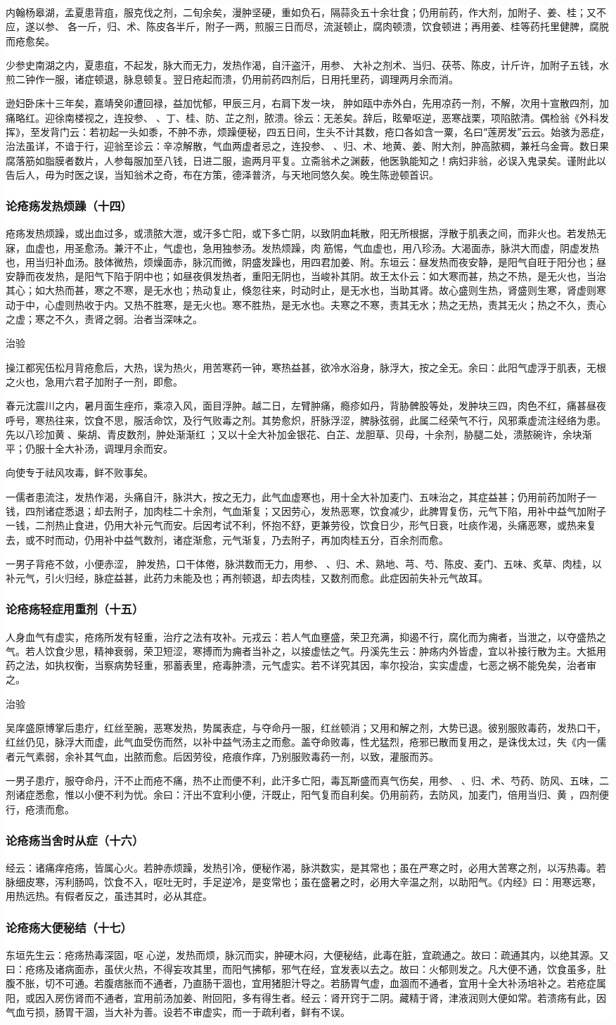 内翰杨皋湖，孟夏患背疽，服克伐之剂，二旬余矣，漫肿坚硬，重如负石，隔蒜灸五十余壮食；仍用前药，作大剂，加附子、姜、桂；又不应，遂以参、 各一斤，归、术、陈皮各半斤，附子一两，煎服三日而尽，流涎顿止，腐肉顿溃，饮食顿进；再用姜、桂等药托里健脾，腐脱而疮愈矣。  

少参史南湖之内，夏患疽，不起发，脉大而无力，发热作渴，自汗盗汗，用参、 大补之剂术、当归、茯苓、陈皮，计斤许，加附子五钱，水煎二钟作一服，诸症顿退，脉息顿复。翌日疮起而溃，仍用前药四剂后，日用托里药，调理两月余而消。  

逊妇卧床十三年矣，嘉靖癸卯遭回禄，益加忧郁，甲辰三月，右肩下发一块， 肿如瓯中赤外白，先用凉药一剂，不解，次用十宣散四剂，加痛略红。迎徐南楼视之，连投参、 、丁、桂、防、芷之剂，脓溃。徐云：无恙矣。辞后，眩晕呕逆，恶寒战栗，项陷脓清。偶检翁《外科发挥》，至发背门云：若初起一头如黍，不肿不赤，烦躁便秘，四五日间，生头不计其数，疮口各如含一粟，名曰“莲房发”云云。始骇为恶症，治法虽详，不谙于行，迎翁至诊云：辛凉解散，气血两虚者忌之，连投参、 、归、术、地黄、姜、附大剂，肿高脓稠，兼衽乌金膏。数日果腐落筋如脂膜者数片，人参每服加至八钱，日进二服，逾两月平复。立斋翁术之渊薮，他医孰能知之！病妇非翁，必误入鬼录矣。谨附此以告后人，毋为时医之误，当知翁术之奇，布在方策，德泽普济，与天地同悠久矣。晚生陈逊顿首识。  

### 论疮疡发热烦躁（十四）  

疮疡发热烦躁，或出血过多，或溃脓大泄，或汗多亡阳，或下多亡阴，以致阴血耗散，阳无所根据，浮散于肌表之间，而非火也。若发热无寐，血虚也，用圣愈汤。兼汗不止，气虚也，急用独参汤。发热烦躁，肉 筋惕，气血虚也，用八珍汤。大渴面赤，脉洪大而虚，阴虚发热也，用当归补血汤。肢体微热，烦燥面赤，脉沉而微，阴盛发躁也，用四君加姜、附。东垣云：昼发热而夜安静，是阳气自旺于阳分也；昼安静而夜发热，是阳气下陷于阴中也；如昼夜俱发热者，重阳无阴也，当峻补其阴。故王太仆云：如大寒而甚，热之不热，是无火也，当治其心；如大热而甚，寒之不寒，是无水也；热动复止，倏忽往来，时动时止，是无水也，当助其肾。故心盛则生热，肾盛则生寒，肾虚则寒动于中，心虚则热收于内。又热不胜寒，是无火也。寒不胜热，是无水也。夫寒之不寒，责其无水；热之无热，责其无火；热之不久，责心之虚；寒之不久，责肾之弱。治者当深味之。  

治验  

操江都宪伍松月背疮愈后，大热，误为热火，用苦寒药一钟，寒热益甚，欲冷水浴身，脉浮大，按之全无。余曰：此阳气虚浮于肌表，无根之火也，急用六君子加附子一剂，即愈。  

春元沈震川之内，暑月面生痤疖，乘凉入风，面目浮肿。越二日，左臂肿痛，瘾疹如丹，背胁髀股等处，发肿块三四，肉色不红，痛甚昼夜呼号，寒热往来，饮食不思，服活命饮，及行气败毒之剂。其势愈炽，肝脉浮涩，脾脉弦弱，此属二经荣气不行，风邪乘虚流注经络为患。先以八珍加黄 、柴胡、青皮数剂，肿处渐渐红 ；又以十全大补加金银花、白芷、龙胆草、贝母，十余剂，胁腿二处，溃脓碗许，余块渐平；仍服十全大补汤，调理月余而安。  

向使专于祛风攻毒，鲜不败事矣。  

一儒者患流注，发热作渴，头痛自汗，脉洪大，按之无力，此气血虚寒也，用十全大补加麦门、五味治之，其症益甚；仍用前药加附子一钱，四剂诸症悉退；却去附子，加肉桂二十余剂，气血渐复；又因劳心，发热恶寒，饮食减少，此脾胃复伤，元气下陷，用补中益气加附子一钱，二剂热止食进，仍用大补元气而安。后因考试不利，怀抱不舒，更兼劳役，饮食日少，形气日衰，吐痰作渴，头痛恶寒，或热来复去，或不时而动，仍用补中益气数剂，诸症渐愈，元气渐复，乃去附子，再加肉桂五分，百余剂而愈。  

一男子背疮不敛，小便赤涩， 肿发热，口干体倦，脉洪数而无力，用参、 、归、术、熟地、芎、芍、陈皮、麦门、五味、炙草、肉桂，以补元气，引火归经，脉症益甚，此药力未能及也；再剂顿退，却去肉桂，又数剂而愈。此症因前失补元气故耳。  

### 论疮疡轻症用重剂（十五）  

人身血气有虚实，疮疡所发有轻重，治疗之法有攻补。元戎云：若人气血壅盛，荣卫充满，抑遏不行，腐化而为痈者，当泄之，以夺盛热之气。若人饮食少思，精神衰弱，荣卫短涩，寒搏而为痈者当补之，以接虚怯之气。丹溪先生云：肿疡内外皆虚，宜以补接行散为主。大抵用药之法，如执权衡，当察病势轻重，邪蓄表里，疮毒肿溃，元气虚实。若不详究其因，率尔投治，实实虚虚，七恶之祸不能免矣，治者审之。  

治验  

吴庠盛原博掌后患疔，红丝至腕，恶寒发热，势属表症，与夺命丹一服，红丝顿消；又用和解之剂，大势已退。彼别服败毒药，发热口干，红丝仍见，脉浮大而虚，此气血受伤而然，以补中益气汤主之而愈。盖夺命败毒，性尤猛烈，疮邪已散而复用之，是诛伐太过，失《内一儒者元气素弱，余补其气血，出脓而愈。后因劳役，疮痕作痒，乃别服败毒药一剂，以致，灌服而苏。  

一男子患疔，服夺命丹，汗不止而疮不痛，热不止而便不利，此汗多亡阳，毒瓦斯盛而真气伤矣，用参、 、归、术、芍药、防风、五味，二剂诸症悉愈，惟以小便不利为忧。余曰：汗出不宜利小便，汗既止，阳气复而自利矣。仍用前药，去防风，加麦门，倍用当归、黄 ，四剂便行，疮溃而愈。  

### 论疮疡当舍时从症（十六）  

经云：诸痛痒疮疡，皆属心火。若肿赤烦躁，发热引冷，便秘作渴，脉洪数实，是其常也；虽在严寒之时，必用大苦寒之剂，以泻热毒。若脉细皮寒，泻利肠鸣，饮食不入，呕吐无时，手足逆冷，是变常也；虽在盛暑之时，必用大辛温之剂，以助阳气。《内经》曰：用寒远寒，用热远热。有假者反之，虽违其时，必从其症。  

### 论疮疡大便秘结（十七）  

东垣先生云：疮疡热毒深固，呕 心逆，发热而烦，脉沉而实，肿硬木闷，大便秘结，此毒在脏，宜疏通之。故曰：疏通其内，以绝其源。又曰：疮疡及诸病面赤，虽伏火热，不得妄攻其里，而阳气拂郁，邪气在经，宜发表以去之。故曰：火郁则发之。凡大便不通，饮食虽多，肚腹不胀，切不可通。若腹痞胀而不通者，乃直肠干涸也，宜用猪胆汁导之。若肠胃气虚，血涸而不通者，宜用十全大补汤培补之。若疮症属阳，或因入房伤肾而不通者，宜用前汤加姜、附回阳，多有得生者。经云：肾开窍于二阴。藏精于肾，津液润则大便如常。若溃疡有此，因气血亏损，肠胃干涸，当大补为善。设若不审虚实，而一于疏利者，鲜有不误。  
